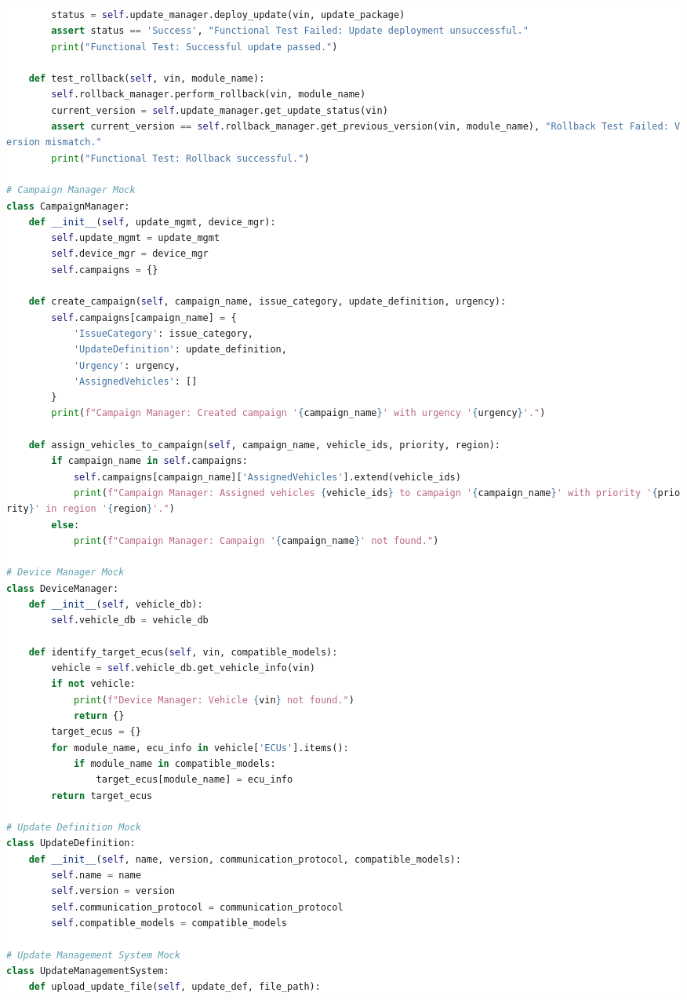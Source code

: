 ```python
        status = self.update_manager.deploy_update(vin, update_package)
        assert status == 'Success', "Functional Test Failed: Update deployment unsuccessful."
        print("Functional Test: Successful update passed.")

    def test_rollback(self, vin, module_name):
        self.rollback_manager.perform_rollback(vin, module_name)
        current_version = self.update_manager.get_update_status(vin)
        assert current_version == self.rollback_manager.get_previous_version(vin, module_name), "Rollback Test Failed: Version mismatch."
        print("Functional Test: Rollback successful.")

# Campaign Manager Mock
class CampaignManager:
    def __init__(self, update_mgmt, device_mgr):
        self.update_mgmt = update_mgmt
        self.device_mgr = device_mgr
        self.campaigns = {}

    def create_campaign(self, campaign_name, issue_category, update_definition, urgency):
        self.campaigns[campaign_name] = {
            'IssueCategory': issue_category,
            'UpdateDefinition': update_definition,
            'Urgency': urgency,
            'AssignedVehicles': []
        }
        print(f"Campaign Manager: Created campaign '{campaign_name}' with urgency '{urgency}'.")

    def assign_vehicles_to_campaign(self, campaign_name, vehicle_ids, priority, region):
        if campaign_name in self.campaigns:
            self.campaigns[campaign_name]['AssignedVehicles'].extend(vehicle_ids)
            print(f"Campaign Manager: Assigned vehicles {vehicle_ids} to campaign '{campaign_name}' with priority '{priority}' in region '{region}'.")
        else:
            print(f"Campaign Manager: Campaign '{campaign_name}' not found.")

# Device Manager Mock
class DeviceManager:
    def __init__(self, vehicle_db):
        self.vehicle_db = vehicle_db

    def identify_target_ecus(self, vin, compatible_models):
        vehicle = self.vehicle_db.get_vehicle_info(vin)
        if not vehicle:
            print(f"Device Manager: Vehicle {vin} not found.")
            return {}
        target_ecus = {}
        for module_name, ecu_info in vehicle['ECUs'].items():
            if module_name in compatible_models:
                target_ecus[module_name] = ecu_info
        return target_ecus

# Update Definition Mock
class UpdateDefinition:
    def __init__(self, name, version, communication_protocol, compatible_models):
        self.name = name
        self.version = version
        self.communication_protocol = communication_protocol
        self.compatible_models = compatible_models

# Update Management System Mock
class UpdateManagementSystem:
    def upload_update_file(self, update_def, file_path):
```